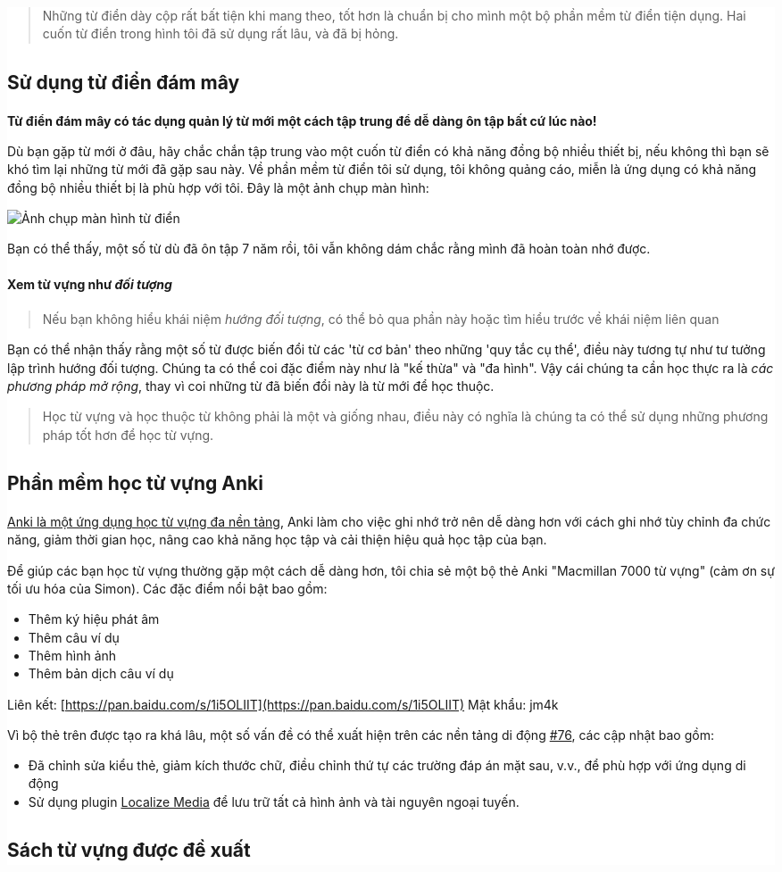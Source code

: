 > Những từ điển dày cộp rất bất tiện khi mang theo, tốt hơn là chuẩn bị cho mình một bộ phần mềm từ điển tiện dụng.
> Hai cuốn từ điển trong hình tôi đã sử dụng rất lâu, và đã bị hỏng.

## Sử dụng từ điển đám mây

**Từ điển đám mây có tác dụng quản lý từ mới một cách tập trung để dễ dàng ôn tập bất cứ lúc nào!**

Dù bạn gặp từ mới ở đâu, hãy chắc chắn tập trung vào một cuốn từ điển có khả năng đồng bộ nhiều thiết bị, nếu không thì bạn sẽ khó tìm lại những từ mới đã gặp sau này.
Về phần mềm từ điển tôi sử dụng, tôi không quảng cáo, miễn là ứng dụng có khả năng đồng bộ nhiều thiết bị là phù hợp với tôi. Đây là một ảnh chụp màn hình:

![Ảnh chụp màn hình từ điển](../assets/word-list-app.png)

Bạn có thể thấy, một số từ dù đã ôn tập 7 năm rồi, tôi vẫn không dám chắc rằng mình đã hoàn toàn nhớ được.

#### Xem từ vựng như _đối tượng_

> Nếu bạn không hiểu khái niệm _hướng đối tượng_, có thể bỏ qua phần này hoặc tìm hiểu trước về khái niệm liên quan

Bạn có thể nhận thấy rằng một số từ được biến đổi từ các 'từ cơ bản' theo những 'quy tắc cụ thể', điều này tương tự như tư tưởng lập trình hướng đối tượng.
Chúng ta có thể coi đặc điểm này như là "kế thừa" và "đa hình". Vậy cái chúng ta cần học thực ra là _các phương pháp mở rộng_, thay vì coi những từ đã biến đổi này là từ mới để học thuộc.

> Học từ vựng và học thuộc từ không phải là một và giống nhau, điều này có nghĩa là chúng ta có thể sử dụng những phương pháp tốt hơn để học từ vựng.

## Phần mềm học từ vựng Anki

[Anki là một ứng dụng học từ vựng đa nền tảng](https://apps.ankiweb.net/), Anki làm cho việc ghi nhớ trở nên dễ dàng hơn với cách ghi nhớ tùy chỉnh đa chức năng, giảm thời gian học, nâng cao khả năng học tập và cải thiện hiệu quả học tập của bạn.

Để giúp các bạn học từ vựng thường gặp một cách dễ dàng hơn, tôi chia sẻ một bộ thẻ Anki "Macmillan 7000 từ vựng" (cảm ơn sự tối ưu hóa của Simon). Các đặc điểm nổi bật bao gồm:

- Thêm ký hiệu phát âm
- Thêm câu ví dụ
- Thêm hình ảnh
- Thêm bản dịch câu ví dụ

Liên kết: [https://pan.baidu.com/s/1i5OLIIT](https://pan.baidu.com/s/1i5OLIIT) Mật khẩu: jm4k

Vì bộ thẻ trên được tạo ra khá lâu, một số vấn đề có thể xuất hiện trên các nền tảng di động [#76](https://github.com/byoungd/English-level-up-tips-for-Chinese/issues/76), các cập nhật bao gồm:

- Đã chỉnh sửa kiểu thẻ, giảm kích thước chữ, điều chỉnh thứ tự các trường đáp án mặt sau, v.v., để phù hợp với ứng dụng di động
- Sử dụng plugin [Localize Media](https://ankiweb.net/shared/info/1293255374) để lưu trữ tất cả hình ảnh và tài nguyên ngoại tuyến.

## Sách từ vựng được đề xuất
